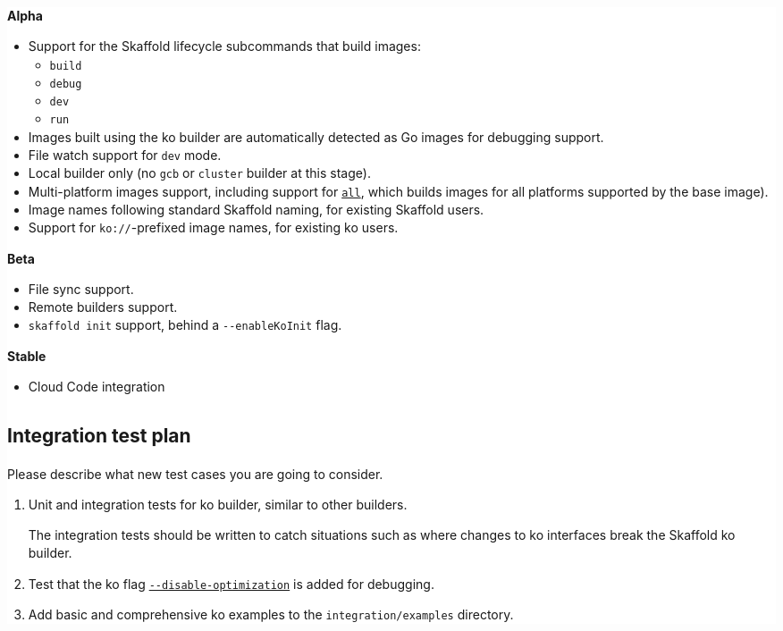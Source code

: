 **Alpha**

- Support for the Skaffold lifecycle subcommands that build images:
  - `build`
  - `debug`
  - `dev`
  - `run`
- Images built using the ko builder are automatically detected as Go images
  for debugging support.
- File watch support for `dev` mode.
- Local builder only (no `gcb` or `cluster` builder at this stage).
- Multi-platform images support, including support for
  [`all`](https://github.com/google/ko#multi-platform-images), which builds
  images for all platforms supported by the base image).
- Image names following standard Skaffold naming, for existing Skaffold
  users.
- Support for `ko://`-prefixed image names, for existing ko users.

**Beta**

- File sync support.
- Remote builders support.
- `skaffold init` support, behind a `--enableKoInit` flag.

**Stable**

- Cloud Code integration

## Integration test plan

Please describe what new test cases you are going to consider.

1.  Unit and integration tests for ko builder, similar to other builders.

    The integration tests should be written to catch situations such as where
    changes to ko interfaces break the Skaffold ko builder.

2.  Test that the ko flag
    [`--disable-optimization`](https://github.com/google/ko/blob/f7df8106196518df5c6c35432843421e33990329/pkg/commands/options/build.go#L34)
    is added for debugging.

3.  Add basic and comprehensive ko examples to the `integration/examples`
    directory.
